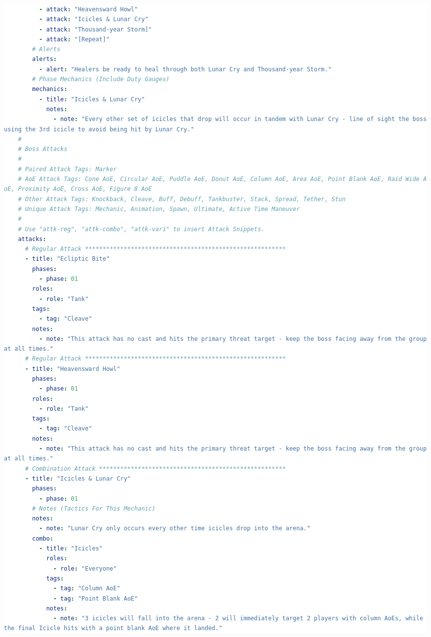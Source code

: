 ```yaml
          - attack: "Heavensward Howl"
          - attack: "Icicles & Lunar Cry"
          - attack: "Thousand-year Storm]"
          - attack: "[Repeat]"
        # Alerts
        alerts:
          - alert: "Healers be ready to heal through both Lunar Cry and Thousand-year Storm."
        # Phase Mechanics (Include Duty Gauges)
        mechanics:
          - title: "Icicles & Lunar Cry"
            notes:
              - note: "Every other set of icicles that drop will occur in tandem with Lunar Cry - line of sight the boss using the 3rd icicle to avoid being hit by Lunar Cry."
    #
    # Boss Attacks
    #
    # Paired Attack Tags: Marker
    # AoE Attack Tags: Cone AoE, Circular AoE, Puddle AoE, Donut AoE, Column AoE, Area AoE, Point Blank AoE, Raid Wide AoE, Proximity AoE, Cross AoE, Figure 8 AoE
    # Other Attack Tags: Knockback, Cleave, Buff, Debuff, Tankbuster, Stack, Spread, Tether, Stun
    # Unique Attack Tags: Mechanic, Animation, Spawn, Ultimate, Active Time Maneuver
    #
    # Use "attk-reg", "attk-combo", "attk-vari" to insert Attack Snippets.
    attacks:
      # Regular Attack *********************************************************
      - title: "Ecliptic Bite"
        phases:
          - phase: 01
        roles:
          - role: "Tank"
        tags:
          - tag: "Cleave"
        notes:
          - note: "This attack has no cast and hits the primary threat target - keep the boss facing away from the group at all times."
      # Regular Attack *********************************************************
      - title: "Heavensward Howl"
        phases:
          - phase: 01
        roles:
          - role: "Tank"
        tags:
          - tag: "Cleave"
        notes:
          - note: "This attack has no cast and hits the primary threat target - keep the boss facing away from the group at all times."
      # Combination Attack *****************************************************
      - title: "Icicles & Lunar Cry"
        phases:
          - phase: 01
        # Notes (Tactics For This Mechanic)
        notes:
          - note: "Lunar Cry only occurs every other time icicles drop into the arena."
        combo:
          - title: "Icicles"
            roles:
              - role: "Everyone"
            tags:
              - tag: "Column AoE"
              - tag: "Point Blank AoE"
            notes:
              - note: "3 icicles will fall into the arena - 2 will immediately target 2 players with column AoEs, while the final Icicle hits with a point blank AoE where it landed."
```